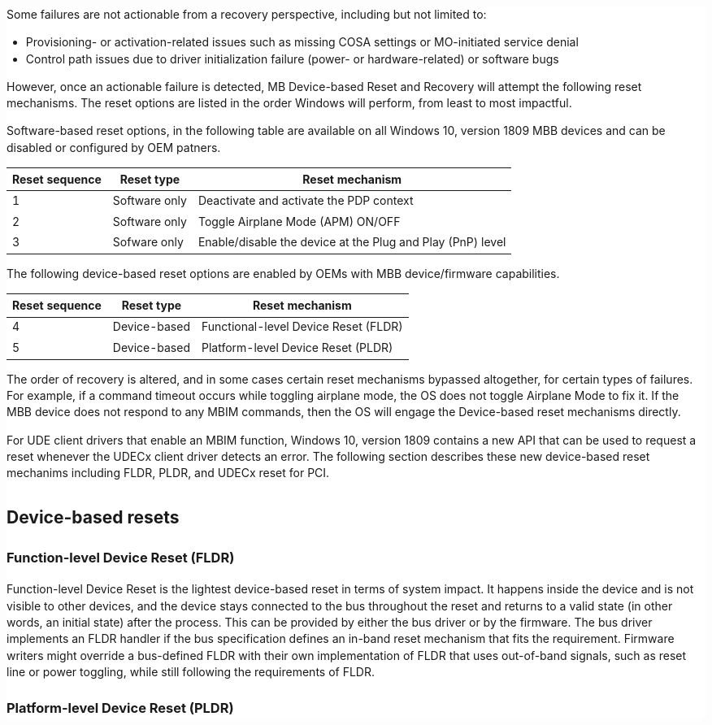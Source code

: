 Some failures are not actionable from a recovery perspective, including but not limited to:

- Provisioning- or activation-related issues such as missing COSA settings or MO-initiated service denial
- Control path issues due to driver initialization failure (power- or hardware-related) or software bugs

However, once an actionable failure is detected, MB Device-based Reset and Recovery will attempt the following reset mechanisms. The reset options are listed in the order Windows will perform, from least to most impactful. 

Software-based reset options, in the following table are available on all Windows 10, version 1809 MBB devices and can be disabled or configured by OEM patners.

| Reset sequence | Reset type    | Reset mechanism |
| ---------------|-------------- | --------------- |
| 1      		 | Software only | Deactivate and activate the PDP context |
| 2   			 | Software only | Toggle Airplane Mode (APM) ON/OFF |
| 3 			 | Sofware only  | Enable/disable the device at the Plug and Play (PnP) level |

The following device-based reset options are enabled by OEMs with MBB device/firmware capabilities. 

| Reset sequence | Reset type   | Reset mechanism |
| -------------- |------------- | --------------- |
| 4 			 | Device-based | Functional-level Device Reset (FLDR) |
| 5   			 | Device-based | Platform-level Device Reset (PLDR) |

The order of recovery is altered, and in some cases certain reset mechanisms bypassed altogether, for certain types of failures. For example, if a command timeout occurs while toggling airplane mode, the OS does not toggle Airplane Mode to fix it. If the MBB device does not respond to any MBIM commands, then the OS will engage the Device-based reset mechanisms directly.

For UDE client drivers that enable an MBIM function, Windows 10, version 1809 contains a new API that can be used to request a reset whenever the UDECx client driver detects an error. The following section describes these new device-based reset mechanims including FLDR, PLDR, and UDECx reset for PCI.

## Device-based resets

### Function-level Device Reset (FLDR)

Function-level Device Reset is the lightest device-based reset in terms of system impact. It happens inside the device and is not visible to other devices, and the device stays connected to the bus throughout the reset and returns to a valid state (in other words, an initial state) after the process. This can be provided by either the bus driver or by the firmware. The bus driver implements an FLDR handler if the bus specification defines an in-band reset mechanism that fits the requirement. Firmware writers might override a bus-defined FLDR with their own implementation of FLDR that uses out-of-band signals, such as reset line or power toggling, while still following the requirements of FLDR. 

### Platform-level Device Reset (PLDR)  
